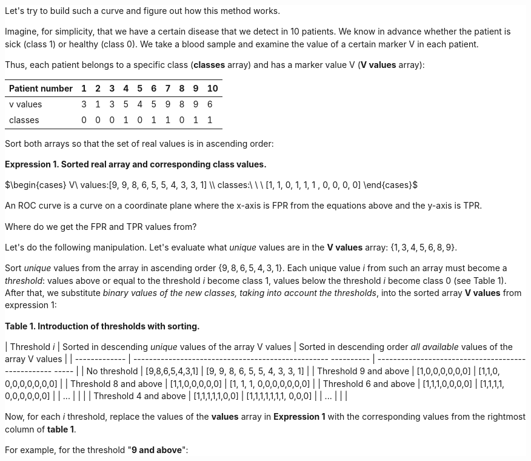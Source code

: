 Let's try to build such a curve and figure out how this method works.

Imagine, for simplicity, that we have a certain disease that we detect in 10 patients. We know in advance whether the patient is sick (class 1) or healthy (class 0). We take a blood sample and examine the value of a certain marker V in each patient.

Thus, each patient belongs to a specific class (**classes** array) and has a marker value V (**V values** array):

| Patient number | 1 | 2 | 3 | 4 | 5 | 6 | 7 | 8 | 9 | 10 |
| ------------- | ---- | ---- | ---- | ---- | ---- | ---- | ---- | ---- | ---- | ---- |
| v values | 3 | 1 | 3 | 5 | 4 | 5 | 9 | 8 | 9 | 6 |
| classes | 0 | 0 | 0 | 1 | 0 | 1 | 1 | 0 | 1 | 1 |

Sort both arrays so that the set of real values is in ascending order:

**Expression 1. Sorted real array and corresponding class values.**

$\begin{cases} V\ values:[9, 9, 8, 6, 5, 5, 4, 3, 3, 1] \\ classes:\ \ \ [1, 1, 0, 1, 1, 1 , 0, 0, 0, 0] \end{cases}$

An ROC curve is a curve on a coordinate plane where the x-axis is FPR from the equations above and the y-axis is TPR.

Where do we get the FPR and TPR values from?

Let's do the following manipulation. Let's evaluate what *unique* values are in the **V values** array: $\{1,3,4,5,6,8,9\}$.

Sort *unique* values from the array in ascending order $\{9,8,6,5,4,3,1\}$. Each unique value $i$ from such an array must become a *threshold*: values above or equal to the threshold $i$ become class 1, values below the threshold $i$ become class 0 (see Table 1). After that, we substitute *binary values of the new classes, taking into account the thresholds*, into the sorted array **V values** from expression 1:

**Table 1. Introduction of thresholds with sorting.**

| Threshold $i$ | Sorted in descending *unique* values of the array V values | Sorted in descending order *all available* values of the array V values |
| ------------- | -------------------------------------------------- ---------- | -------------------------------------------------- ----- |
| No threshold | [9,8,6,5,4,3,1] | [9, 9, 8, 6, 5, 5, 4, 3, 3, 1] |
| Threshold 9 and above | [1,0,0,0,0,0,0] | [1,1,0, 0,0,0,0,0,0,0] |
| Threshold 8 and above | [1,1,0,0,0,0,0] | [1, 1, 1, 0,0,0,0,0,0,0] |
| Threshold 6 and above | [1,1,1,0,0,0,0] | [1,1,1,1, 0,0,0,0,0,0] |
| ... | | |
| Threshold 4 and above | [1,1,1,1,1,0,0] | [1,1,1,1,1,1,1, 0,0,0] |
| ... | | |


Now, for each $i$ threshold, replace the values of the **values** array in **Expression 1** with the corresponding values from the rightmost column of **table 1**.

For example, for the threshold "**9 and above**":


[^1]: [Wikipedia](https://en.wikipedia.org/wiki/Riemann_sum)
[^2]: [Riemann sum with python code](https://personal.math.ubc.ca/~pwalls/math-python/integration/riemann-sums/)